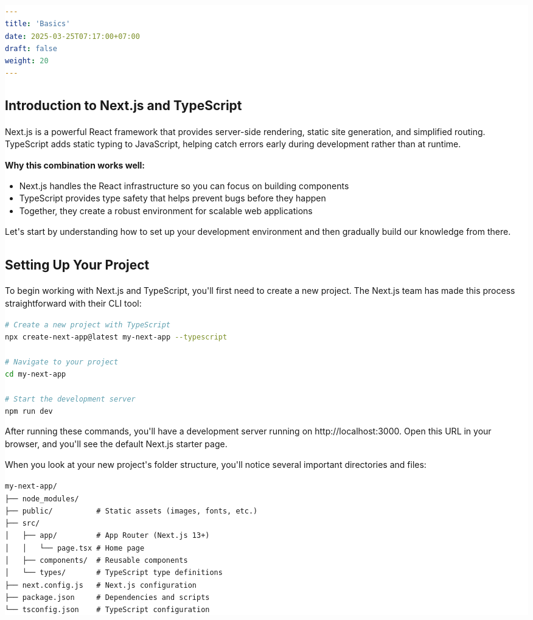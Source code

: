 ```yaml
---
title: 'Basics'
date: 2025-03-25T07:17:00+07:00
draft: false
weight: 20
---
```


## Introduction to Next.js and TypeScript

Next.js is a powerful React framework that provides server-side rendering, static site generation, and simplified routing. TypeScript adds static typing to JavaScript, helping catch errors early during development rather than at runtime.

**Why this combination works well:**

- Next.js handles the React infrastructure so you can focus on building components
- TypeScript provides type safety that helps prevent bugs before they happen
- Together, they create a robust environment for scalable web applications

Let's start by understanding how to set up your development environment and then gradually build our knowledge from there.

## Setting Up Your Project

To begin working with Next.js and TypeScript, you'll first need to create a new project. The Next.js team has made this process straightforward with their CLI tool:

```bash
# Create a new project with TypeScript
npx create-next-app@latest my-next-app --typescript

# Navigate to your project
cd my-next-app

# Start the development server
npm run dev
```

After running these commands, you'll have a development server running on http://localhost:3000. Open this URL in your browser, and you'll see the default Next.js starter page.

When you look at your new project's folder structure, you'll notice several important directories and files:

```
my-next-app/
├── node_modules/
├── public/          # Static assets (images, fonts, etc.)
├── src/
│   ├── app/         # App Router (Next.js 13+)
│   │   └── page.tsx # Home page
│   ├── components/  # Reusable components
│   └── types/       # TypeScript type definitions
├── next.config.js   # Next.js configuration
├── package.json     # Dependencies and scripts
└── tsconfig.json    # TypeScript configuration
```
